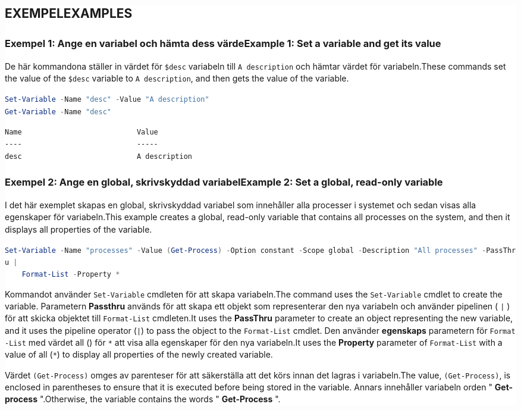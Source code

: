 ## <span data-ttu-id="57376-111">EXEMPEL</span><span class="sxs-lookup"><span data-stu-id="57376-111">EXAMPLES</span></span>

### <span data-ttu-id="57376-112">Exempel 1: Ange en variabel och hämta dess värde</span><span class="sxs-lookup"><span data-stu-id="57376-112">Example 1: Set a variable and get its value</span></span>

<span data-ttu-id="57376-113">De här kommandona ställer in värdet för `$desc` variabeln till `A description` och hämtar värdet för variabeln.</span><span class="sxs-lookup"><span data-stu-id="57376-113">These commands set the value of the `$desc` variable to `A description`, and then gets the value of the variable.</span></span>

```powershell
Set-Variable -Name "desc" -Value "A description"
Get-Variable -Name "desc"
```

```Output
Name                           Value
----                           -----
desc                           A description
```

### <span data-ttu-id="57376-114">Exempel 2: Ange en global, skrivskyddad variabel</span><span class="sxs-lookup"><span data-stu-id="57376-114">Example 2: Set a global, read-only variable</span></span>

<span data-ttu-id="57376-115">I det här exemplet skapas en global, skrivskyddad variabel som innehåller alla processer i systemet och sedan visas alla egenskaper för variabeln.</span><span class="sxs-lookup"><span data-stu-id="57376-115">This example creates a global, read-only variable that contains all processes on the system, and then it displays all properties of the variable.</span></span>

```powershell
Set-Variable -Name "processes" -Value (Get-Process) -Option constant -Scope global -Description "All processes" -PassThru |
    Format-List -Property *
```

<span data-ttu-id="57376-116">Kommandot använder `Set-Variable` cmdleten för att skapa variabeln.</span><span class="sxs-lookup"><span data-stu-id="57376-116">The command uses the `Set-Variable` cmdlet to create the variable.</span></span> <span data-ttu-id="57376-117">Parametern **Passthru** används för att skapa ett objekt som representerar den nya variabeln och använder pipelinen ( `|` ) för att skicka objektet till `Format-List` cmdleten.</span><span class="sxs-lookup"><span data-stu-id="57376-117">It uses the **PassThru** parameter to create an object representing the new variable, and it uses the pipeline operator (`|`) to pass the object to the `Format-List` cmdlet.</span></span> <span data-ttu-id="57376-118">Den använder **egenskaps** parametern för `Format-List` med värdet all () för `*` att visa alla egenskaper för den nya variabeln.</span><span class="sxs-lookup"><span data-stu-id="57376-118">It uses the **Property** parameter of `Format-List` with a value of all (`*`) to display all properties of the newly created variable.</span></span>

<span data-ttu-id="57376-119">Värdet `(Get-Process)` omges av parenteser för att säkerställa att det körs innan det lagras i variabeln.</span><span class="sxs-lookup"><span data-stu-id="57376-119">The value, `(Get-Process)`, is enclosed in parentheses to ensure that it is executed before being stored in the variable.</span></span> <span data-ttu-id="57376-120">Annars innehåller variabeln orden " **Get-process** ".</span><span class="sxs-lookup"><span data-stu-id="57376-120">Otherwise, the variable contains the words " **Get-Process** ".</span></span>
